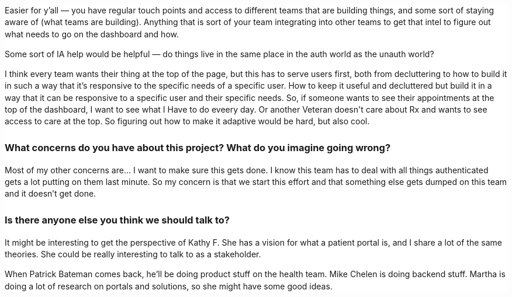 Easier for y’all — you have regular touch points and access to different teams that are building things, and some sort of staying aware of (what teams are building). Anything that is sort of your team integrating into other teams to get that intel to figure out what needs to go on the dashboard and how.

Some sort of IA help would be helpful — do things live in the same place in the auth world as the unauth world?

I think every team wants their thing at the top of the page, but this has to serve users first, both from decluttering to how to build it in such a way that it’s responsive to the specific needs of a specific user. How to keep it useful and decluttered but build it in a way that it can be responsive to a specific user and their specific needs.  So, if someone wants to see their appointments at the top of the dashboard, I want to see what I Have to do eveery day. Or another Veteran doesn't care about Rx and wants to see access to care at the top.  So figuring out how to make it adaptive would be hard, but also cool.

### What concerns do you have about this project? What do you imagine going wrong?

Most of my other concerns are… I want to make sure this gets done. I know this team has to deal with all things authenticated gets a lot putting on them last minute. So my concern is that we start this effort and that something else gets dumped on this team and it doesn’t get done.

### Is there anyone else you think we should talk to?

It might be interesting to get the perspective of Kathy F. She has a vision for what a patient portal is, and I share a lot of the same theories. She could be really interesting to talk to as a stakeholder.

When Patrick Bateman comes back, he’ll be doing product stuff on the health team. Mike Chelen is doing backend stuff. Martha is doing a lot of research on portals and solutions, so she might have some good ideas. 
